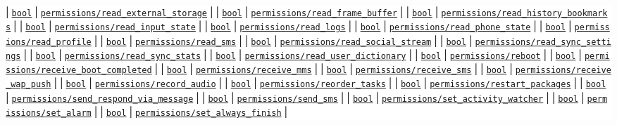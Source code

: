 | [`bool`](class_bool.md)                           | [`permissions/read_external_storage`](class_editorexportplatformandroid.md#class_editorexportplatformandroid_property_permissions/read_external_storage)                           |
| [`bool`](class_bool.md)                           | [`permissions/read_frame_buffer`](class_editorexportplatformandroid.md#class_editorexportplatformandroid_property_permissions/read_frame_buffer)                                   |
| [`bool`](class_bool.md)                           | [`permissions/read_history_bookmarks`](class_editorexportplatformandroid.md#class_editorexportplatformandroid_property_permissions/read_history_bookmarks)                         |
| [`bool`](class_bool.md)                           | [`permissions/read_input_state`](class_editorexportplatformandroid.md#class_editorexportplatformandroid_property_permissions/read_input_state)                                     |
| [`bool`](class_bool.md)                           | [`permissions/read_logs`](class_editorexportplatformandroid.md#class_editorexportplatformandroid_property_permissions/read_logs)                                                   |
| [`bool`](class_bool.md)                           | [`permissions/read_phone_state`](class_editorexportplatformandroid.md#class_editorexportplatformandroid_property_permissions/read_phone_state)                                     |
| [`bool`](class_bool.md)                           | [`permissions/read_profile`](class_editorexportplatformandroid.md#class_editorexportplatformandroid_property_permissions/read_profile)                                             |
| [`bool`](class_bool.md)                           | [`permissions/read_sms`](class_editorexportplatformandroid.md#class_editorexportplatformandroid_property_permissions/read_sms)                                                     |
| [`bool`](class_bool.md)                           | [`permissions/read_social_stream`](class_editorexportplatformandroid.md#class_editorexportplatformandroid_property_permissions/read_social_stream)                                 |
| [`bool`](class_bool.md)                           | [`permissions/read_sync_settings`](class_editorexportplatformandroid.md#class_editorexportplatformandroid_property_permissions/read_sync_settings)                                 |
| [`bool`](class_bool.md)                           | [`permissions/read_sync_stats`](class_editorexportplatformandroid.md#class_editorexportplatformandroid_property_permissions/read_sync_stats)                                       |
| [`bool`](class_bool.md)                           | [`permissions/read_user_dictionary`](class_editorexportplatformandroid.md#class_editorexportplatformandroid_property_permissions/read_user_dictionary)                             |
| [`bool`](class_bool.md)                           | [`permissions/reboot`](class_editorexportplatformandroid.md#class_editorexportplatformandroid_property_permissions/reboot)                                                         |
| [`bool`](class_bool.md)                           | [`permissions/receive_boot_completed`](class_editorexportplatformandroid.md#class_editorexportplatformandroid_property_permissions/receive_boot_completed)                         |
| [`bool`](class_bool.md)                           | [`permissions/receive_mms`](class_editorexportplatformandroid.md#class_editorexportplatformandroid_property_permissions/receive_mms)                                               |
| [`bool`](class_bool.md)                           | [`permissions/receive_sms`](class_editorexportplatformandroid.md#class_editorexportplatformandroid_property_permissions/receive_sms)                                               |
| [`bool`](class_bool.md)                           | [`permissions/receive_wap_push`](class_editorexportplatformandroid.md#class_editorexportplatformandroid_property_permissions/receive_wap_push)                                     |
| [`bool`](class_bool.md)                           | [`permissions/record_audio`](class_editorexportplatformandroid.md#class_editorexportplatformandroid_property_permissions/record_audio)                                             |
| [`bool`](class_bool.md)                           | [`permissions/reorder_tasks`](class_editorexportplatformandroid.md#class_editorexportplatformandroid_property_permissions/reorder_tasks)                                           |
| [`bool`](class_bool.md)                           | [`permissions/restart_packages`](class_editorexportplatformandroid.md#class_editorexportplatformandroid_property_permissions/restart_packages)                                     |
| [`bool`](class_bool.md)                           | [`permissions/send_respond_via_message`](class_editorexportplatformandroid.md#class_editorexportplatformandroid_property_permissions/send_respond_via_message)                     |
| [`bool`](class_bool.md)                           | [`permissions/send_sms`](class_editorexportplatformandroid.md#class_editorexportplatformandroid_property_permissions/send_sms)                                                     |
| [`bool`](class_bool.md)                           | [`permissions/set_activity_watcher`](class_editorexportplatformandroid.md#class_editorexportplatformandroid_property_permissions/set_activity_watcher)                             |
| [`bool`](class_bool.md)                           | [`permissions/set_alarm`](class_editorexportplatformandroid.md#class_editorexportplatformandroid_property_permissions/set_alarm)                                                   |
| [`bool`](class_bool.md)                           | [`permissions/set_always_finish`](class_editorexportplatformandroid.md#class_editorexportplatformandroid_property_permissions/set_always_finish)                                   |